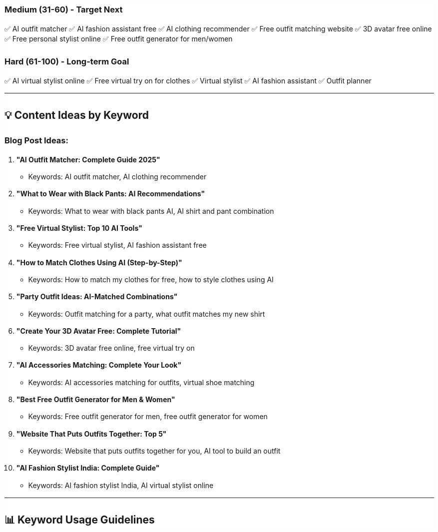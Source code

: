 ### **Medium (31-60)** - Target Next
✅ AI outfit matcher
✅ AI fashion assistant free
✅ AI clothing recommender
✅ Free outfit matching website
✅ 3D avatar free online
✅ Free personal stylist online
✅ Free outfit generator for men/women

### **Hard (61-100)** - Long-term Goal
✅ AI virtual stylist online
✅ Free virtual try on for clothes
✅ Virtual stylist
✅ AI fashion assistant
✅ Outfit planner

---

## 💡 Content Ideas by Keyword

### **Blog Post Ideas:**

1. **"AI Outfit Matcher: Complete Guide 2025"**
   - Keywords: AI outfit matcher, AI clothing recommender

2. **"What to Wear with Black Pants: AI Recommendations"**
   - Keywords: What to wear with black pants AI, AI shirt and pant combination

3. **"Free Virtual Stylist: Top 10 AI Tools"**
   - Keywords: Free virtual stylist, AI fashion assistant free

4. **"How to Match Clothes Using AI (Step-by-Step)"**
   - Keywords: How to match my clothes for free, how to style clothes using AI

5. **"Party Outfit Ideas: AI-Matched Combinations"**
   - Keywords: Outfit matching for a party, what outfit matches my new shirt

6. **"Create Your 3D Avatar Free: Complete Tutorial"**
   - Keywords: 3D avatar free online, free virtual try on

7. **"AI Accessories Matching: Complete Your Look"**
   - Keywords: AI accessories matching for outfits, virtual shoe matching

8. **"Best Free Outfit Generator for Men & Women"**
   - Keywords: Free outfit generator for men, free outfit generator for women

9. **"Website That Puts Outfits Together: Top 5"**
   - Keywords: Website that puts outfits together for you, AI tool to build an outfit

10. **"AI Fashion Stylist India: Complete Guide"**
    - Keywords: AI fashion stylist India, AI virtual stylist online

---

## 📊 Keyword Usage Guidelines
